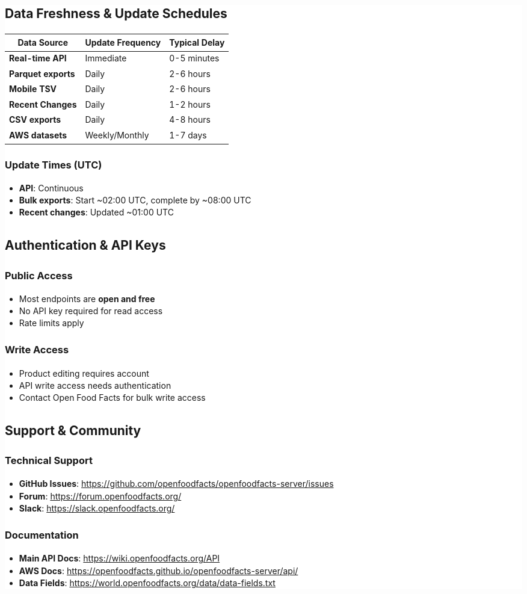 ```python
```

## Data Freshness & Update Schedules

| Data Source | Update Frequency | Typical Delay |
|-------------|-----------------|---------------|
| **Real-time API** | Immediate | 0-5 minutes |
| **Parquet exports** | Daily | 2-6 hours |
| **Mobile TSV** | Daily | 2-6 hours |
| **Recent Changes** | Daily | 1-2 hours |
| **CSV exports** | Daily | 4-8 hours |
| **AWS datasets** | Weekly/Monthly | 1-7 days |

### Update Times (UTC)
- **API**: Continuous
- **Bulk exports**: Start ~02:00 UTC, complete by ~08:00 UTC
- **Recent changes**: Updated ~01:00 UTC

## Authentication & API Keys

### Public Access
- Most endpoints are **open and free**
- No API key required for read access
- Rate limits apply

### Write Access
- Product editing requires account
- API write access needs authentication
- Contact Open Food Facts for bulk write access

## Support & Community

### Technical Support
- **GitHub Issues**: https://github.com/openfoodfacts/openfoodfacts-server/issues
- **Forum**: https://forum.openfoodfacts.org/
- **Slack**: https://slack.openfoodfacts.org/

### Documentation
- **Main API Docs**: https://wiki.openfoodfacts.org/API
- **AWS Docs**: https://openfoodfacts.github.io/openfoodfacts-server/api/
- **Data Fields**: https://world.openfoodfacts.org/data/data-fields.txt